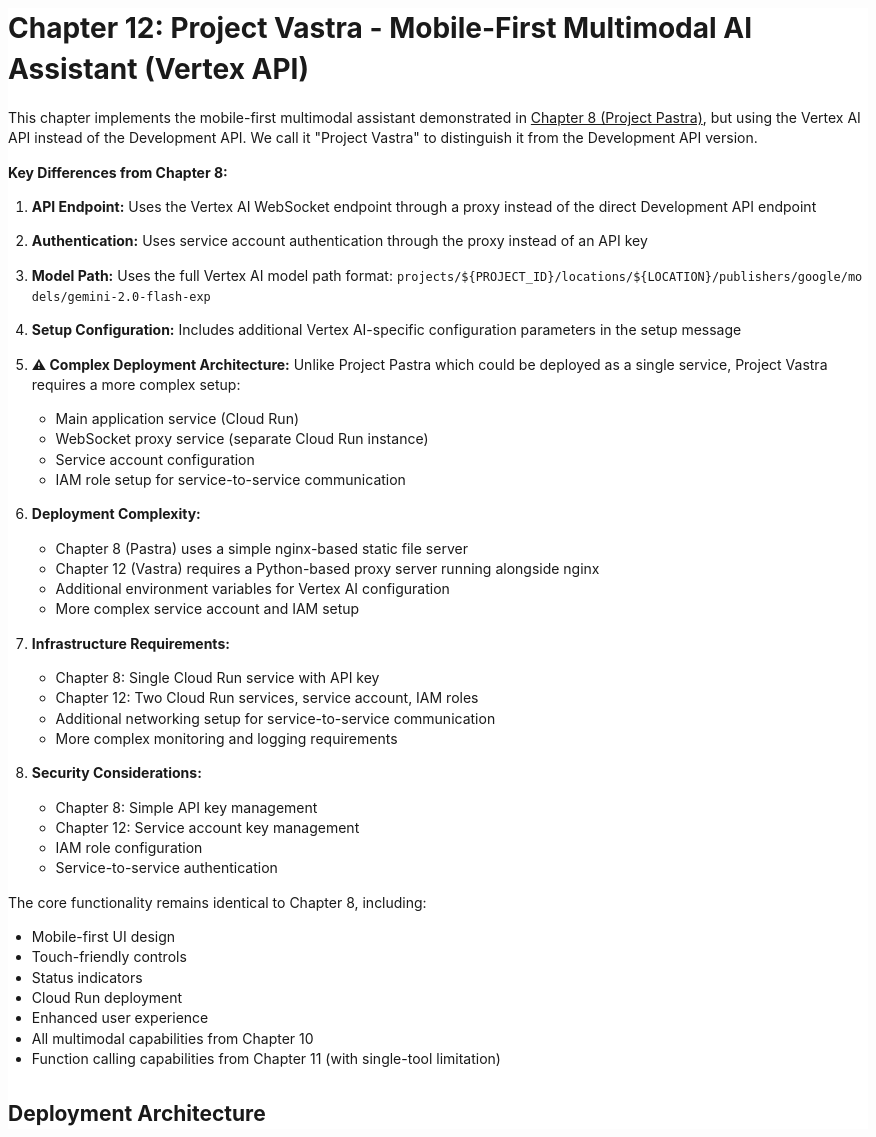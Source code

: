 # Chapter 12: Project Vastra - Mobile-First Multimodal AI Assistant (Vertex API)

This chapter implements the mobile-first multimodal assistant demonstrated in [Chapter 8 (Project Pastra)](../../part_2_dev_api/chapter_08/README.md), but using the Vertex AI API instead of the Development API. We call it "Project Vastra" to distinguish it from the Development API version.

**Key Differences from Chapter 8:**

1. **API Endpoint:** Uses the Vertex AI WebSocket endpoint through a proxy instead of the direct Development API endpoint
2. **Authentication:** Uses service account authentication through the proxy instead of an API key
3. **Model Path:** Uses the full Vertex AI model path format: `projects/${PROJECT_ID}/locations/${LOCATION}/publishers/google/models/gemini-2.0-flash-exp`
4. **Setup Configuration:** Includes additional Vertex AI-specific configuration parameters in the setup message
5. **⚠️ Complex Deployment Architecture:** Unlike Project Pastra which could be deployed as a single service, Project Vastra requires a more complex setup:
   - Main application service (Cloud Run)
   - WebSocket proxy service (separate Cloud Run instance)
   - Service account configuration
   - IAM role setup for service-to-service communication

6. **Deployment Complexity:**
   - Chapter 8 (Pastra) uses a simple nginx-based static file server
   - Chapter 12 (Vastra) requires a Python-based proxy server running alongside nginx
   - Additional environment variables for Vertex AI configuration
   - More complex service account and IAM setup

7. **Infrastructure Requirements:**
   - Chapter 8: Single Cloud Run service with API key
   - Chapter 12: Two Cloud Run services, service account, IAM roles
   - Additional networking setup for service-to-service communication
   - More complex monitoring and logging requirements

8. **Security Considerations:**
   - Chapter 8: Simple API key management
   - Chapter 12: Service account key management
   - IAM role configuration
   - Service-to-service authentication

The core functionality remains identical to Chapter 8, including:
- Mobile-first UI design
- Touch-friendly controls
- Status indicators
- Cloud Run deployment
- Enhanced user experience
- All multimodal capabilities from Chapter 10
- Function calling capabilities from Chapter 11 (with single-tool limitation)

## Deployment Architecture
